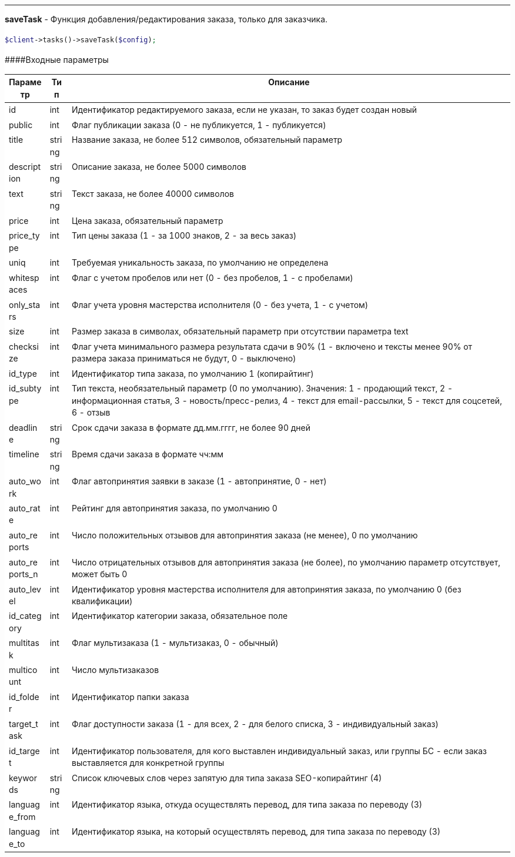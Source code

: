
***

**saveTask** - Функция добавления/редактирования заказа, только для заказчика.        
```php
$client->tasks()->saveTask($config);
```


####Входные параметры



|Параметр|Тип|Описание
|--------|---|--------
|id|int|Идентификатор редактируемого заказа, если не указан, то заказ будет создан новый
|public|int|Флаг публикации заказа (0 - не публикуется, 1 - публикуется)
|title|string|Название заказа, не более 512 символов, обязательный параметр
|description|string|Описание заказа, не более 5000 символов
|text|string|Текст заказа, не более 40000 символов
|price|int|Цена заказа, обязательный параметр
|price_type|int|Тип цены заказа (1 - за 1000 знаков, 2 - за весь заказ)
|uniq|int|Требуемая уникальность заказа, по умолчанию не определена
|whitespaces|int|Флаг с учетом пробелов или нет (0 - без пробелов, 1 - с пробелами)
|only_stars|int|Флаг учета уровня мастерства исполнителя (0 - без учета, 1 - с учетом)
|size|int|Размер заказа в символах, обязательный параметр при отсутствии параметра text
|checksize|int|Флаг учета минимального размера результата сдачи в 90% (1 - включено и тексты менее 90% от размера заказа приниматься не будут, 0 - выключено)
|id_type|int|Идентификатор типа заказа, по умолчанию 1 (копирайтинг)
|id_subtype|int|Тип текста, необязательный параметр (0 по умолчанию). Значения: 1 - продающий текст, 2 - информационная статья, 3 - новость/пресс-релиз, 4 - текст для email-рассылки, 5 - текст для соцсетей, 6 - отзыв
|deadline|string|Срок сдачи заказа в формате дд.мм.гггг, не более 90 дней
|timeline|string|Время сдачи заказа в формате чч:мм
|auto_work|int|Флаг автопринятия заявки в заказе (1 - автопринятие, 0 - нет)
|auto_rate|int|Рейтинг для автопринятия заказа, по умолчанию 0
|auto_reports|int|Число положительных отзывов для автопринятия заказа (не менее), 0 по умолчанию
|auto_reports_n|int|Число отрицательных отзывов для автопринятия заказа (не более), по умолчанию параметр отсутствует, может быть 0
|auto_level|int|Идентификатор уровня мастерства исполнителя для автопринятия заказа, по умолчанию 0 (без квалификации)
|id_category|int|Идентификатор категории заказа, обязательное поле
|multitask|int|Флаг мультизаказа (1 - мультизаказ, 0 - обычный)
|multicount|int|Число мультизаказов
|id_folder|int|Идентификатор папки заказа
|target_task|int|Флаг доступности заказа (1 - для всех, 2 - для белого списка, 3 - индивидуальный заказ)
|id_target|int|Идентификатор пользователя, для кого выставлен индивидуальный заказ, или группы БС - если заказ выставляется для конкретной группы
|keywords|string|Список ключевых слов через запятую для типа заказа SEO-копирайтинг (4)
|language_from|int|Идентификатор языка, откуда осуществлять перевод, для типа заказа по переводу (3)
|language_to|int|Идентификатор языка, на который осуществлять перевод, для типа заказа по переводу (3)